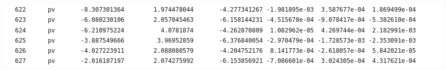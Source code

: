        622      pv       -8.307301364        1.974478044       -4.277341267 -1.981895e-03  3.587677e-04  1.869499e-04
       623      pv       -6.080230106        2.057045463       -6.158144231 -4.515678e-04 -9.078417e-04 -5.382610e-04
       624      pv       -6.210975224          4.0781874       -4.262870809  1.082962e-05  4.269744e-04  2.182991e-03
       625      pv       -3.887549666         3.96952859       -6.376840054 -2.970479e-04 -1.728573e-03 -2.353091e-03
       626      pv       -4.027223911        2.088080579       -4.204752176  8.141773e-04 -2.618057e-04  5.842021e-05
       627      pv       -2.016187197        2.074275992       -6.153856921 -7.086601e-04  3.024305e-04  4.317621e-04
